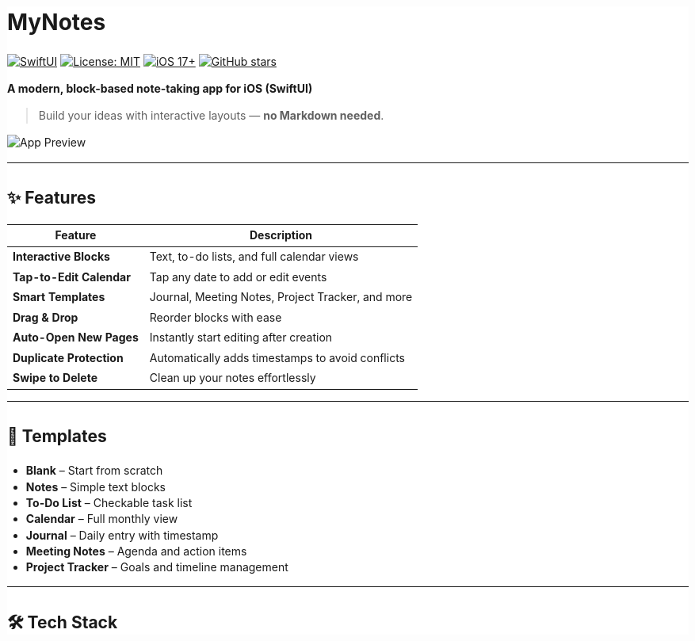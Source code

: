 # MyNotes

[![SwiftUI](https://img.shields.io/badge/SwiftUI-5.9%2B-orange.svg)](https://developer.apple.com/swiftui/)
[![License: MIT](https://img.shields.io/badge/License-MIT-yellow.svg)](https://opensource.org/licenses/MIT)
[![iOS 17+](https://img.shields.io/badge/iOS-17%2B-lightblue.svg)](https://developer.apple.com/ios/)
[![GitHub stars](https://img.shields.io/github/stars/yourusername/MyNotes?style=social)](https://github.com/morrowchristian/MyNotes)

**A modern, block-based note-taking app for iOS (SwiftUI)**

> Build your ideas with interactive layouts — **no Markdown needed**.

<img src="https://via.placeholder.com/800x450.png?text=MyNotes+Preview" alt="App Preview" width="100%"/>

---

## ✨ Features

| Feature | Description |
|----------|-------------|
| **Interactive Blocks** | Text, to-do lists, and full calendar views |
| **Tap-to-Edit Calendar** | Tap any date to add or edit events |
| **Smart Templates** | Journal, Meeting Notes, Project Tracker, and more |
| **Drag & Drop** | Reorder blocks with ease |
| **Auto-Open New Pages** | Instantly start editing after creation |
| **Duplicate Protection** | Automatically adds timestamps to avoid conflicts |
| **Swipe to Delete** | Clean up your notes effortlessly |

---

## 🧩 Templates

- **Blank** – Start from scratch  
- **Notes** – Simple text blocks  
- **To-Do List** – Checkable task list  
- **Calendar** – Full monthly view  
- **Journal** – Daily entry with timestamp  
- **Meeting Notes** – Agenda and action items  
- **Project Tracker** – Goals and timeline management  

---

## 🛠️ Tech Stack

